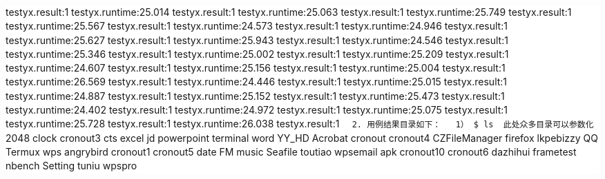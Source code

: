  testyx.result:1
 testyx.runtime:25.014
 testyx.result:1
 testyx.runtime:25.063
 testyx.result:1
 testyx.runtime:25.749
 testyx.result:1
 testyx.runtime:25.567
 testyx.result:1
 testyx.runtime:24.573
 testyx.result:1
 testyx.runtime:24.946
 testyx.result:1
 testyx.runtime:25.627
 testyx.result:1
 testyx.runtime:25.943
testyx.result:1
testyx.runtime:24.546
testyx.result:1
testyx.runtime:25.346
testyx.result:1
testyx.runtime:25.002
testyx.result:1
testyx.runtime:25.209
testyx.result:1
testyx.runtime:24.607
testyx.result:1
testyx.runtime:25.156
testyx.result:1
testyx.runtime:25.004
testyx.result:1
testyx.runtime:26.569
testyx.result:1
testyx.runtime:24.446
testyx.result:1
testyx.runtime:25.015
testyx.result:1
testyx.runtime:24.887
testyx.result:1
testyx.runtime:25.152
testyx.result:1
testyx.runtime:25.473
testyx.result:1
testyx.runtime:24.402
testyx.result:1
testyx.runtime:24.972
testyx.result:1
testyx.runtime:25.075
testyx.result:1
testyx.runtime:25.728
testyx.result:1
testyx.runtime:26.038
testyx.result:1 `  
2. 用例结果目录如下：  
1） $ ls  此处众多目录可以参数化
`2048          clock            cronout3  cts            excel       jd         powerpoint     terminal   word      YY_HD
Acrobat       cronout          cronout4  CZFileManager  firefox     lkpebizzy  QQ             Termux     wps
angrybird     cronout1         cronout5  date           FM          music      Seafile        toutiao    wpsemail
apk           cronout10        cronout6  dazhihui       frametest   nbench     Setting        tuniu      wpspro